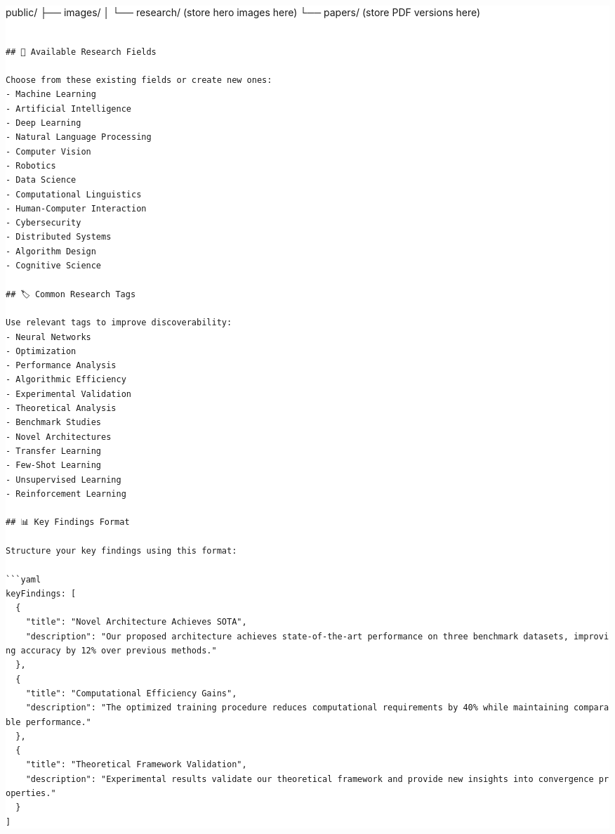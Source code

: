 public/
├── images/
│   └── research/ (store hero images here)
└── papers/ (store PDF versions here)
```

## 🔬 Available Research Fields

Choose from these existing fields or create new ones:
- Machine Learning
- Artificial Intelligence
- Deep Learning
- Natural Language Processing
- Computer Vision
- Robotics
- Data Science
- Computational Linguistics
- Human-Computer Interaction
- Cybersecurity
- Distributed Systems
- Algorithm Design
- Cognitive Science

## 🏷️ Common Research Tags

Use relevant tags to improve discoverability:
- Neural Networks
- Optimization
- Performance Analysis
- Algorithmic Efficiency
- Experimental Validation
- Theoretical Analysis
- Benchmark Studies
- Novel Architectures
- Transfer Learning
- Few-Shot Learning
- Unsupervised Learning
- Reinforcement Learning

## 📊 Key Findings Format

Structure your key findings using this format:

```yaml
keyFindings: [
  {
    "title": "Novel Architecture Achieves SOTA",
    "description": "Our proposed architecture achieves state-of-the-art performance on three benchmark datasets, improving accuracy by 12% over previous methods."
  },
  {
    "title": "Computational Efficiency Gains",
    "description": "The optimized training procedure reduces computational requirements by 40% while maintaining comparable performance."
  },
  {
    "title": "Theoretical Framework Validation",
    "description": "Experimental results validate our theoretical framework and provide new insights into convergence properties."
  }
]
```
